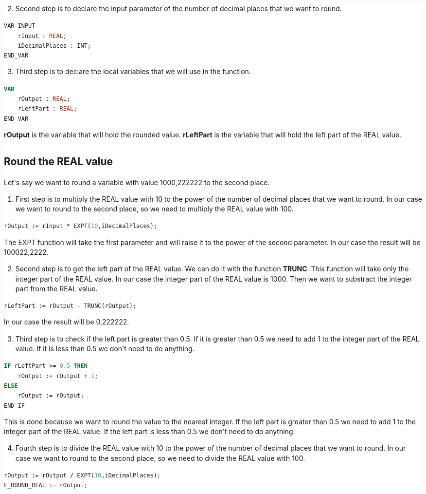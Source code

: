 2. Second step is to declare the input parameter of the number of decimal places that we want to round.
```pascal
VAR_INPUT
	rInput : REAL;
	iDecimalPlaces : INT;
END_VAR
```

3. Third step is to declare the local variables that we will use in the function.
```pascal
VAR
	rOutput : REAL;
	rLeftPart : REAL;
END_VAR
```
**rOutput** is the variable that will hold the rounded value.
**rLeftPart** is the variable that will hold the left part of the REAL value.


## Round the REAL value

Let's say we want to round a variable with value 1000,222222 to the second place.

1. First step is to multiply the REAL value with 10 to the power of the number of decimal places that we want to round. In our case we want to round to the second place, so we need to multiply the REAL value with 100.
```pascal
rOutput := rInput * EXPT(10,iDecimalPlaces);
```
The EXPT function will take the first parameter and will raise it to the power of the second parameter. In our case the result will be 100022,2222.

2. Second step is to get the left part of the REAL value. We can do it with the function **TRUNC**. This function will take only the integer part of the REAL value. In our case the integer part of the REAL value is 1000. Then we want to substract the integer part from the REAL value.
```pascal
rLeftPart := rOutput - TRUNC(rOutput);
```
In our case the result will be 0,222222.

3. Third step is to check if the left part is greater than 0.5. If it is greater than 0.5 we need to add 1 to the integer part of the REAL value. If it is less than 0.5 we don't need to do anything.
```pascal
IF rLeftPart >= 0.5 THEN
	rOutput := rOutput + 1;
ELSE
	rOutput := rOutput;
END_IF
```

This is done because we want to round the value to the nearest integer. If the left part is greater than 0.5 we need to add 1 to the integer part of the REAL value. If the left part is less than 0.5 we don't need to do anything.

4. Fourth step is to divide the REAL value with 10 to the power of the number of decimal places that we want to round. In our case we want to round to the second place, so we need to divide the REAL value with 100.
```pascal
rOutput := rOutput / EXPT(10,iDecimalPlaces);
F_ROUND_REAL := rOutput;
```
